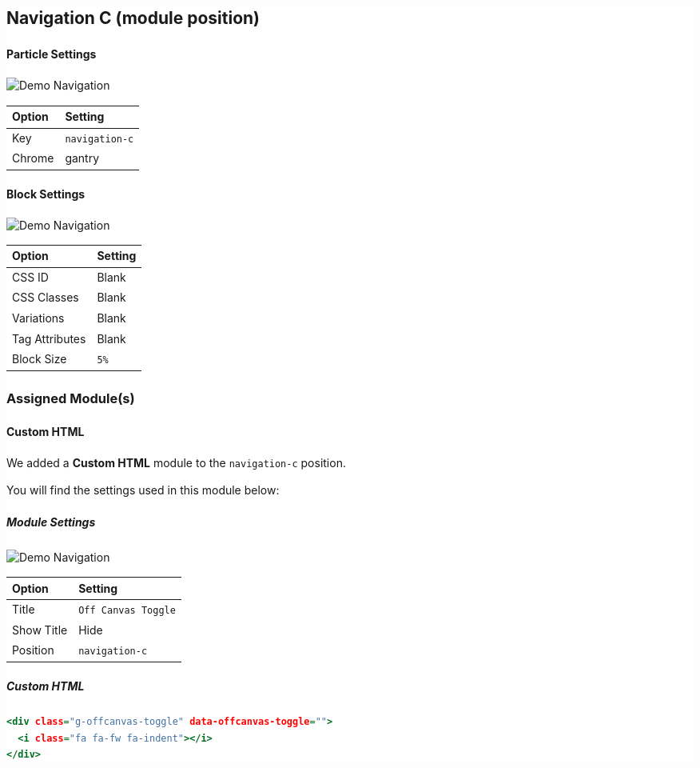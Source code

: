 ## Navigation C (module position)

#### Particle Settings

![Demo Navigation](demo_navigation_7.png)

| Option        | Setting        |
| :-----        | :-----         |
| Key           | `navigation-c` |
| Chrome        | gantry         |

#### Block Settings

![Demo Navigation](demo_navigation_8.png)

| Option         | Setting |
| :-----         | :-----  |
| CSS ID         | Blank   |
| CSS Classes    | Blank   |
| Variations     | Blank   |
| Tag Attributes | Blank   |
| Block Size     | `5%`    |

### Assigned Module(s)

#### Custom HTML

We added a **Custom HTML** module to the `navigation-c` position.

You will find the settings used in this module below:

##### Module Settings

![Demo Navigation](demo_navigation_9.png)

| Option        | Setting             |
| :-----        | :-----              |
| Title         | `Off Canvas Toggle` |
| Show Title    | Hide                |
| Position      | `navigation-c`      |

##### Custom HTML

~~~ .html
<div class="g-offcanvas-toggle" data-offcanvas-toggle="">
  <i class="fa fa-fw fa-indent"></i>
</div>
~~~
